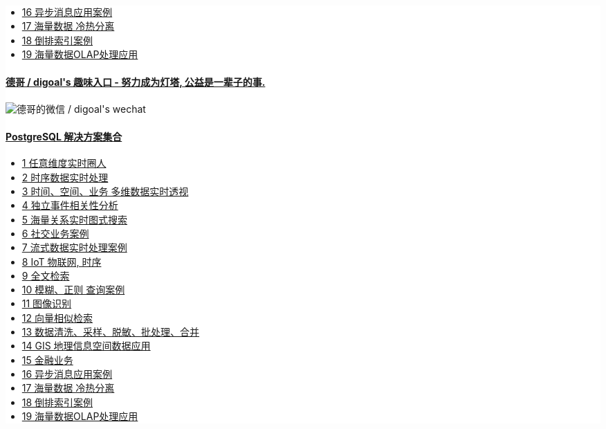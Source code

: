 - [16 异步消息应用案例](https://yq.aliyun.com/topic/118 "40cff096e9ed7122c512b35d8561d9c8")
- [17 海量数据 冷热分离](https://yq.aliyun.com/topic/118 "40cff096e9ed7122c512b35d8561d9c8")
- [18 倒排索引案例](https://yq.aliyun.com/topic/118 "40cff096e9ed7122c512b35d8561d9c8")
- [19 海量数据OLAP处理应用](https://yq.aliyun.com/topic/118 "40cff096e9ed7122c512b35d8561d9c8")
  
  
#### [德哥 / digoal's 趣味入口 - 努力成为灯塔, 公益是一辈子的事.](https://github.com/digoal/blog/blob/master/README.md "22709685feb7cab07d30f30387f0a9ae")
  
  
![德哥的微信 / digoal's wechat](../pic/digoal_weixin.jpg "f7ad92eeba24523fd47a6e1a0e691b59")
  
  
#### [PostgreSQL 解决方案集合](https://yq.aliyun.com/topic/118 "40cff096e9ed7122c512b35d8561d9c8")
- [1 任意维度实时圈人](https://yq.aliyun.com/topic/118 "40cff096e9ed7122c512b35d8561d9c8")
- [2 时序数据实时处理](https://yq.aliyun.com/topic/118 "40cff096e9ed7122c512b35d8561d9c8")
- [3 时间、空间、业务 多维数据实时透视](https://yq.aliyun.com/topic/118 "40cff096e9ed7122c512b35d8561d9c8")
- [4 独立事件相关性分析](https://yq.aliyun.com/topic/118 "40cff096e9ed7122c512b35d8561d9c8")
- [5 海量关系实时图式搜索](https://yq.aliyun.com/topic/118 "40cff096e9ed7122c512b35d8561d9c8")
- [6 社交业务案例](https://yq.aliyun.com/topic/118 "40cff096e9ed7122c512b35d8561d9c8")
- [7 流式数据实时处理案例](https://yq.aliyun.com/topic/118 "40cff096e9ed7122c512b35d8561d9c8")
- [8 IoT 物联网, 时序](https://yq.aliyun.com/topic/118 "40cff096e9ed7122c512b35d8561d9c8")
- [9 全文检索](https://yq.aliyun.com/topic/118 "40cff096e9ed7122c512b35d8561d9c8")
- [10 模糊、正则 查询案例](https://yq.aliyun.com/topic/118 "40cff096e9ed7122c512b35d8561d9c8")
- [11 图像识别](https://yq.aliyun.com/topic/118 "40cff096e9ed7122c512b35d8561d9c8")
- [12 向量相似检索](https://yq.aliyun.com/topic/118 "40cff096e9ed7122c512b35d8561d9c8")
- [13 数据清洗、采样、脱敏、批处理、合并](https://yq.aliyun.com/topic/118 "40cff096e9ed7122c512b35d8561d9c8")
- [14 GIS 地理信息空间数据应用](https://yq.aliyun.com/topic/118 "40cff096e9ed7122c512b35d8561d9c8")
- [15 金融业务](https://yq.aliyun.com/topic/118 "40cff096e9ed7122c512b35d8561d9c8")
- [16 异步消息应用案例](https://yq.aliyun.com/topic/118 "40cff096e9ed7122c512b35d8561d9c8")
- [17 海量数据 冷热分离](https://yq.aliyun.com/topic/118 "40cff096e9ed7122c512b35d8561d9c8")
- [18 倒排索引案例](https://yq.aliyun.com/topic/118 "40cff096e9ed7122c512b35d8561d9c8")
- [19 海量数据OLAP处理应用](https://yq.aliyun.com/topic/118 "40cff096e9ed7122c512b35d8561d9c8")
  
